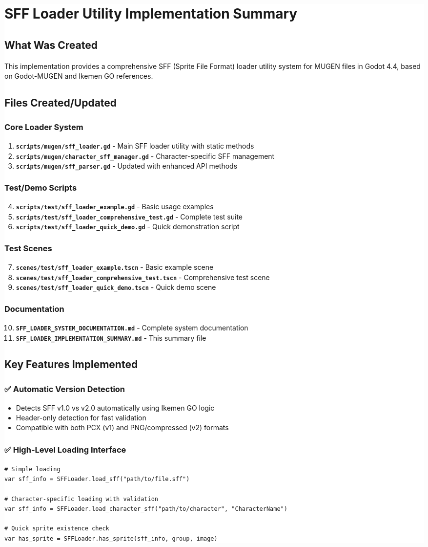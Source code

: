 # SFF Loader Utility Implementation Summary

## What Was Created

This implementation provides a comprehensive SFF (Sprite File Format) loader utility system for MUGEN files in Godot 4.4, based on Godot-MUGEN and Ikemen GO references.

## Files Created/Updated

### Core Loader System
1. **`scripts/mugen/sff_loader.gd`** - Main SFF loader utility with static methods
2. **`scripts/mugen/character_sff_manager.gd`** - Character-specific SFF management
3. **`scripts/mugen/sff_parser.gd`** - Updated with enhanced API methods

### Test/Demo Scripts
4. **`scripts/test/sff_loader_example.gd`** - Basic usage examples
5. **`scripts/test/sff_loader_comprehensive_test.gd`** - Complete test suite
6. **`scripts/test/sff_loader_quick_demo.gd`** - Quick demonstration script

### Test Scenes
7. **`scenes/test/sff_loader_example.tscn`** - Basic example scene
8. **`scenes/test/sff_loader_comprehensive_test.tscn`** - Comprehensive test scene
9. **`scenes/test/sff_loader_quick_demo.tscn`** - Quick demo scene

### Documentation
10. **`SFF_LOADER_SYSTEM_DOCUMENTATION.md`** - Complete system documentation
11. **`SFF_LOADER_IMPLEMENTATION_SUMMARY.md`** - This summary file

## Key Features Implemented

### ✅ Automatic Version Detection
- Detects SFF v1.0 vs v2.0 automatically using Ikemen GO logic
- Header-only detection for fast validation
- Compatible with both PCX (v1) and PNG/compressed (v2) formats

### ✅ High-Level Loading Interface
```gdscript
# Simple loading
var sff_info = SFFLoader.load_sff("path/to/file.sff")

# Character-specific loading with validation
var sff_info = SFFLoader.load_character_sff("path/to/character", "CharacterName")

# Quick sprite existence check
var has_sprite = SFFLoader.has_sprite(sff_info, group, image)
```
